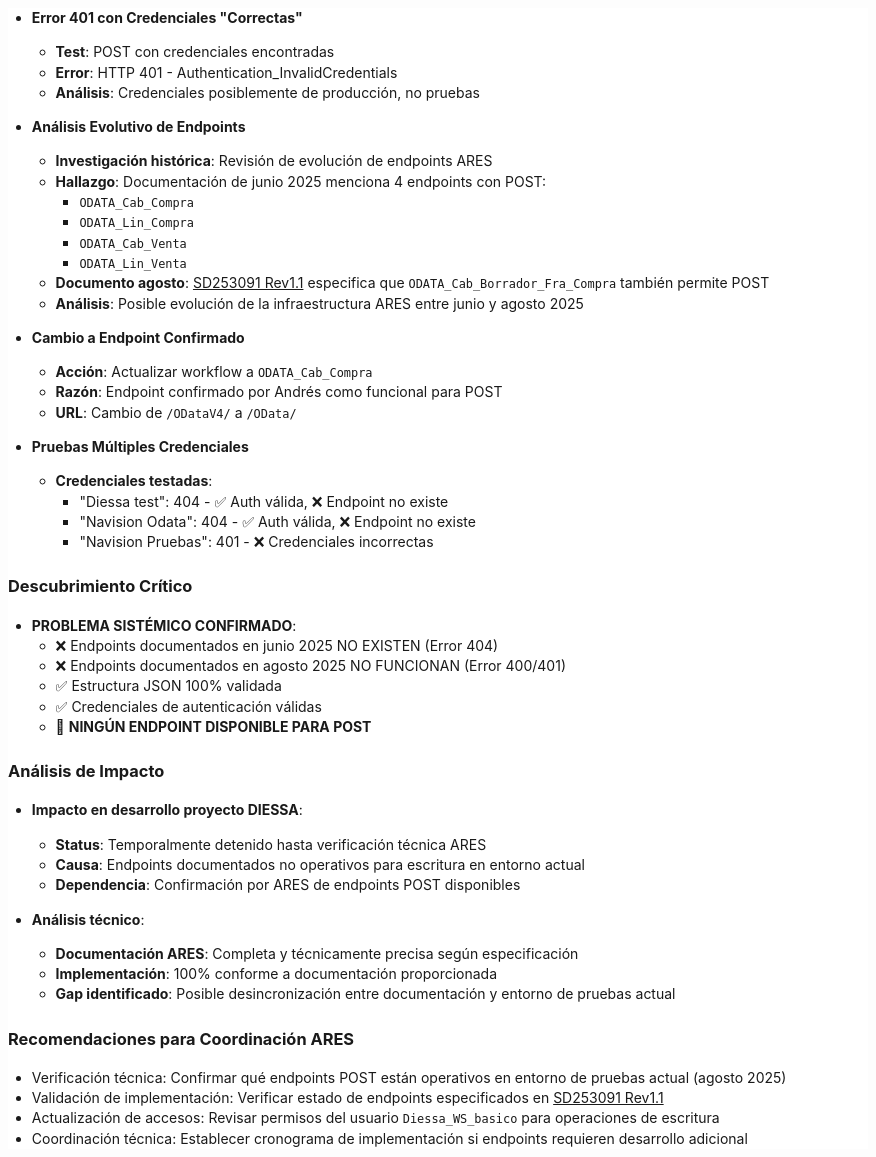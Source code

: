 - **Error 401 con Credenciales "Correctas"**
  - **Test**: POST con credenciales encontradas
  - **Error**: HTTP 401 - Authentication_InvalidCredentials
  - **Análisis**: Credenciales posiblemente de producción, no pruebas

- **Análisis Evolutivo de Endpoints**
  - **Investigación histórica**: Revisión de evolución de endpoints ARES
  - **Hallazgo**: Documentación de junio 2025 menciona 4 endpoints con POST:
    - `ODATA_Cab_Compra`
    - `ODATA_Lin_Compra`
    - `ODATA_Cab_Venta`
    - `ODATA_Lin_Venta`
  - **Documento agosto**: [SD253091 Rev1.1](/docs/sistemas-diessa/odata-facturacion-compras) especifica que `ODATA_Cab_Borrador_Fra_Compra` también permite POST
  - **Análisis**: Posible evolución de la infraestructura ARES entre junio y agosto 2025

- **Cambio a Endpoint Confirmado**
  - **Acción**: Actualizar workflow a `ODATA_Cab_Compra`
  - **Razón**: Endpoint confirmado por Andrés como funcional para POST
  - **URL**: Cambio de `/ODataV4/` a `/OData/`

- **Pruebas Múltiples Credenciales**
  - **Credenciales testadas**:
    - "Diessa test": 404 - ✅ Auth válida, ❌ Endpoint no existe
    - "Navision Odata": 404 - ✅ Auth válida, ❌ Endpoint no existe
    - "Navision Pruebas": 401 - ❌ Credenciales incorrectas

### Descubrimiento Crítico

- **PROBLEMA SISTÉMICO CONFIRMADO**:
  - ❌ Endpoints documentados en junio 2025 NO EXISTEN (Error 404)
  - ❌ Endpoints documentados en agosto 2025 NO FUNCIONAN (Error 400/401)
  - ✅ Estructura JSON 100% validada
  - ✅ Credenciales de autenticación válidas
  - 🚨 **NINGÚN ENDPOINT DISPONIBLE PARA POST**

### Análisis de Impacto

- **Impacto en desarrollo proyecto DIESSA**:
  - **Status**: Temporalmente detenido hasta verificación técnica ARES
  - **Causa**: Endpoints documentados no operativos para escritura en entorno actual
  - **Dependencia**: Confirmación por ARES de endpoints POST disponibles

- **Análisis técnico**:
  - **Documentación ARES**: Completa y técnicamente precisa según especificación
  - **Implementación**: 100% conforme a documentación proporcionada
  - **Gap identificado**: Posible desincronización entre documentación y entorno de pruebas actual

### Recomendaciones para Coordinación ARES

- Verificación técnica: Confirmar qué endpoints POST están operativos en entorno de pruebas actual (agosto 2025)
- Validación de implementación: Verificar estado de endpoints especificados en [SD253091 Rev1.1](/docs/sistemas-diessa/odata-facturacion-compras)
- Actualización de accesos: Revisar permisos del usuario `Diessa_WS_basico` para operaciones de escritura
- Coordinación técnica: Establecer cronograma de implementación si endpoints requieren desarrollo adicional
